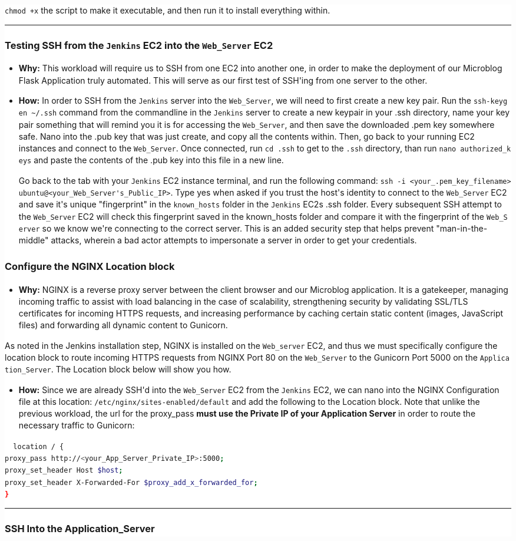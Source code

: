 `chmod +x` the script to make it executable, and then run it to install everything within.

---

### Testing SSH from the `Jenkins` EC2 into the `Web_Server` EC2

- **Why:** This workload will require us to SSH from one EC2 into another one, in order to make the deployment of our Microblog Flask Application truly automated. This will serve as our first test of SSH'ing from one server to the other.

- **How:** In order to SSH from the `Jenkins` server into the `Web_Server`, we will need to first create a new key pair. Run the `ssh-keygen ~/.ssh` command from the commandline in the `Jenkins` server to create a new keypair in your .ssh directory, name your key pair something that will remind you it is for accessing the `Web_Server`, and then save the downloaded .pem key somewhere safe. Nano into the .pub key that was just create, and copy all the contents within. Then, go back to your running EC2 instances and connect to the `Web_Server`. Once connected, run `cd .ssh` to get to the `.ssh` directory, than run `nano authorized_keys` and paste the contents of the .pub key into this file in a new line.

	Go back to the tab with your `Jenkins` EC2 instance terminal, and run the following command: `ssh -i <your_.pem_key_filename> ubuntu@<your_Web_Server's_Public_IP>`. Type yes when asked if you trust the host's identity to connect to the `Web_Server` EC2 and save it's unique "fingerprint" in the `known_hosts` folder in the `Jenkins` EC2s .ssh folder. Every subsequent SSH attempt to the `Web_Server` EC2 will check this fingerprint saved in the known_hosts folder and compare it with the fingerprint of the `Web_Server` so we know we're connecting to the correct server. This is an added security step that helps prevent "man-in-the-middle" attacks, wherein a bad actor attempts to impersonate a server in order to get your credentials. 

### Configure the NGINX Location block

- **Why:** NGINX is a reverse proxy server between the client browser and our Microblog application. It is a gatekeeper, managing incoming traffic to assist with load balancing in the case of scalability, strengthening security by validating SSL/TLS certificates for incoming HTTPS requests, and increasing performance by caching certain static content (images, JavaScript files) and forwarding all dynamic content to Gunicorn.

As noted in the Jenkins installation step, NGINX is installed on the `Web_server` EC2, and thus we must specifically configure the location block to route incoming HTTPS requests from NGINX Port 80 on the `Web_Server` to the Gunicorn Port 5000 on the `Application_Server`. The Location block below will show you how. 

- **How:** Since we are already SSH'd into the `Web_Server` EC2 from the `Jenkins` EC2, we can nano into the NGINX Configuration file at this location: `/etc/nginx/sites-enabled/default` and add the following to the Location block. Note that unlike the previous workload, the url for the proxy_pass **must use the Private IP of your Application Server** in order to route the necessary traffic to Gunicorn:
  
```bash
  location / {
proxy_pass http://<your_App_Server_Private_IP>:5000;
proxy_set_header Host $host;
proxy_set_header X-Forwarded-For $proxy_add_x_forwarded_for;
}  
```
---
### SSH Into the Application_Server
